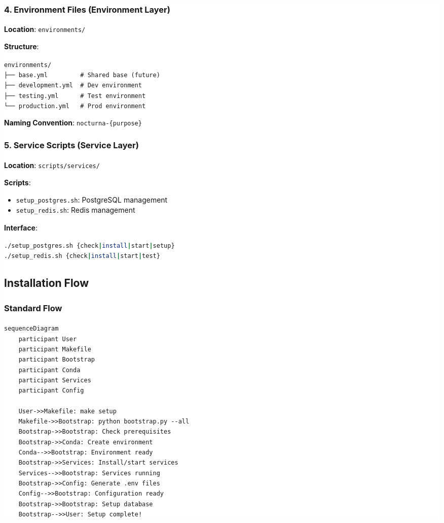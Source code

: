 ### 4. Environment Files (Environment Layer)

**Location**: `environments/`

**Structure**:
```
environments/
├── base.yml         # Shared base (future)
├── development.yml  # Dev environment
├── testing.yml      # Test environment
└── production.yml   # Prod environment
```

**Naming Convention**: `nocturna-{purpose}`

### 5. Service Scripts (Service Layer)

**Location**: `scripts/services/`

**Scripts**:
- `setup_postgres.sh`: PostgreSQL management
- `setup_redis.sh`: Redis management

**Interface**:
```bash
./setup_postgres.sh {check|install|start|setup}
./setup_redis.sh {check|install|start|test}
```

## Installation Flow

### Standard Flow

```mermaid
sequenceDiagram
    participant User
    participant Makefile
    participant Bootstrap
    participant Conda
    participant Services
    participant Config
    
    User->>Makefile: make setup
    Makefile->>Bootstrap: python bootstrap.py --all
    Bootstrap->>Bootstrap: Check prerequisites
    Bootstrap->>Conda: Create environment
    Conda-->>Bootstrap: Environment ready
    Bootstrap->>Services: Install/start services
    Services-->>Bootstrap: Services running
    Bootstrap->>Config: Generate .env files
    Config-->>Bootstrap: Configuration ready
    Bootstrap->>Bootstrap: Setup database
    Bootstrap-->>User: Setup complete!
```
